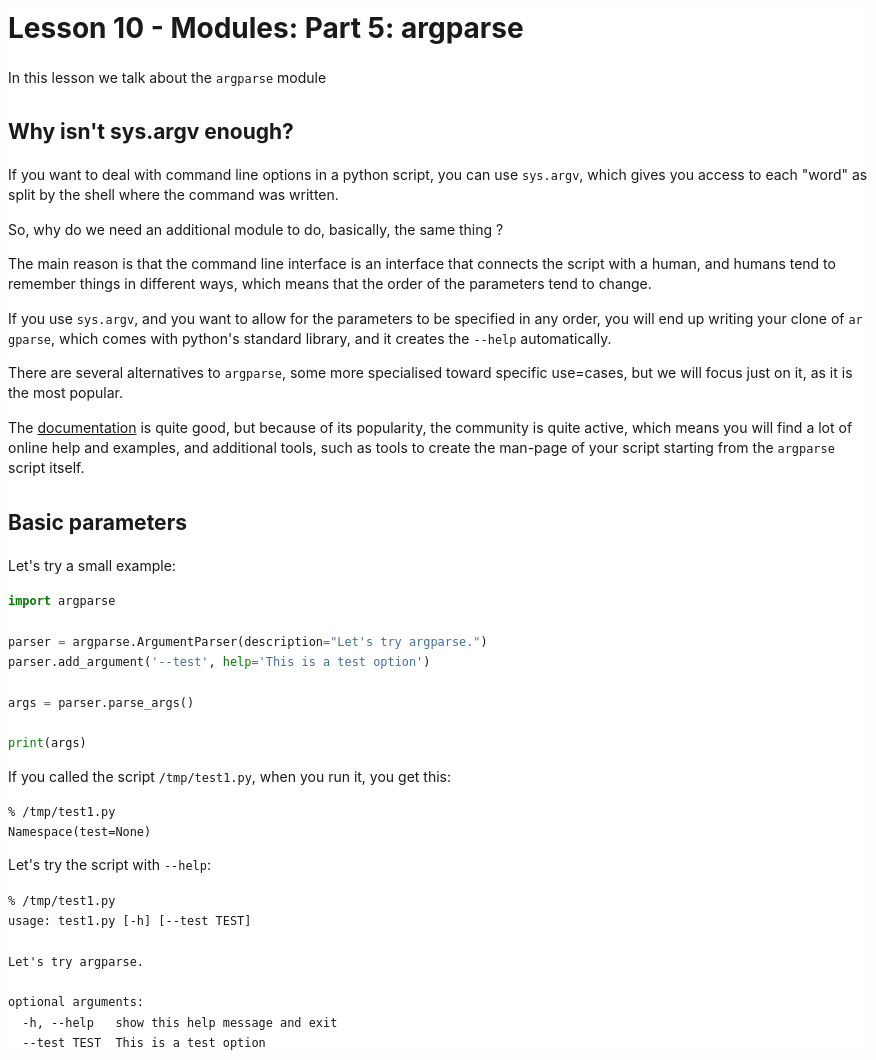 # Lesson 10 - Modules: Part 5: argparse #

In this lesson we talk about the `argparse` module

## Why isn't sys.argv enough? ##

If you want to deal with command line options in a python script, you can use `sys.argv`, which gives you access to each "word" as split by the shell where the command was written.

So, why do we need an additional module to do, basically, the same thing ?

The main reason is that the command line interface is an interface that connects the script with a human, and humans tend to remember things in different ways, which means that the order of the parameters tend to change.

If you use `sys.argv`, and you want to allow for the parameters to be specified in any order, you will end up writing your clone of `argparse`, which comes with python's standard library, and it creates the `--help` automatically.

There are several alternatives to `argparse`, some more specialised toward specific use=cases, but we will focus just on it, as it is the most popular.

The [documentation](https://docs.python.org/3/library/argparse.html) is quite good, but because of its popularity, the community is quite active, which means you will find a lot of online help and examples, and additional tools, such as tools to create the man-page of your script starting from the `argparse` script itself.

## Basic parameters ###

Let's try a small example:

```python
import argparse

parser = argparse.ArgumentParser(description="Let's try argparse.")
parser.add_argument('--test', help='This is a test option')

args = parser.parse_args()

print(args)
```

If you called the script `/tmp/test1.py`, when you run it, you get this:

```
% /tmp/test1.py
Namespace(test=None)
```

Let's try the script with `--help`:

```
% /tmp/test1.py
usage: test1.py [-h] [--test TEST]

Let's try argparse.

optional arguments:
  -h, --help   show this help message and exit
  --test TEST  This is a test option
```
